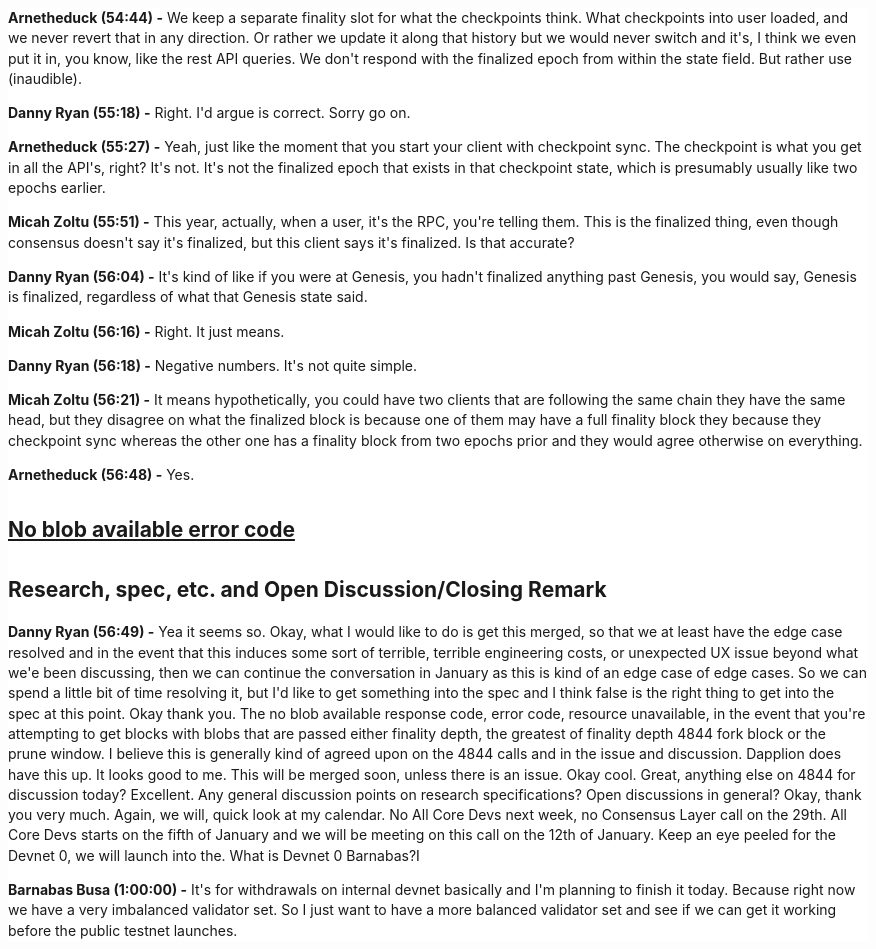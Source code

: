 **Arnetheduck (54:44) -** We keep a separate finality slot for what the checkpoints think. What checkpoints into user loaded, and we never revert that in any direction. Or rather we update it along that history but we would never switch and it's, I think we even put it in, you know, like the rest API queries. We don't respond with the finalized epoch from within the state field. But rather use (inaudible).

**Danny Ryan (55:18) -** Right. I'd argue is correct. Sorry go on.

**Arnetheduck (55:27) -** Yeah, just like the moment that you start your client with checkpoint sync. The checkpoint is what you get in all the API's, right? It's not. It's not the finalized epoch that exists in that checkpoint state, which is presumably usually like two epochs earlier.

**Micah Zoltu (55:51) -** This year, actually, when a user, it's the RPC, you're telling them. This is the finalized thing, even though consensus doesn't say it's finalized, but this client says it's finalized. Is that accurate?

**Danny Ryan (56:04) -** It's kind of like if you were at Genesis, you hadn't finalized anything past Genesis, you would say, Genesis is finalized, regardless of what that Genesis state said.

**Micah Zoltu (56:16) -** Right. It just means. 

**Danny Ryan (56:18) -** Negative numbers. It's not quite simple.

**Micah Zoltu (56:21) -** It means hypothetically, you could have two clients that are following the same chain they have the same head, but they disagree on what the finalized block is because one of them may have a full finality block they because they checkpoint sync whereas the other one has a finality block from two epochs prior and they would agree otherwise on everything. 

**Arnetheduck (56:48) -** Yes.


## [No blob available error code](https://github.com/ethereum/consensus-specs/pull/3154)

## Research, spec, etc. and Open Discussion/Closing Remark

**Danny Ryan (56:49) -** Yea it seems so. Okay, what I would like to do is get this merged, so that we at least have the edge case resolved and in the event that this induces some sort of terrible, terrible engineering costs, or unexpected UX issue beyond what we'e been discussing, then we can continue the conversation in January as this is kind of an edge case of edge cases. So we can spend a little bit of time resolving it, but I'd like to get something into the spec and I think false is the right thing to get into the spec at this point. Okay thank you. The no blob available response code, error code, resource unavailable, in the event that you're attempting to get blocks with blobs that are passed either finality depth, the greatest of finality depth 4844 fork block or the prune window. I believe this is generally kind of agreed upon on the 4844 calls and in the issue and discussion. Dapplion does have this up. It looks good to me. This will be merged soon, unless there is an issue. 
Okay cool. Great, anything else on 4844 for discussion today? Excellent. Any general discussion points on research specifications? Open discussions in general? Okay, thank you very much. Again, we will, quick look at my calendar. No All Core Devs next week, no Consensus Layer call on the 29th. All Core Devs starts on the fifth of January and we will be meeting on this call on the 12th of January. Keep an eye peeled for the Devnet 0, we will launch into the. What is Devnet 0 Barnabas?I

**Barnabas Busa (1:00:00) -** It's for withdrawals on internal devnet basically and I'm planning to finish it today. Because right now we have a very imbalanced validator set. So I just want to have a more balanced validator set and see if we can get it working before the public testnet launches.
